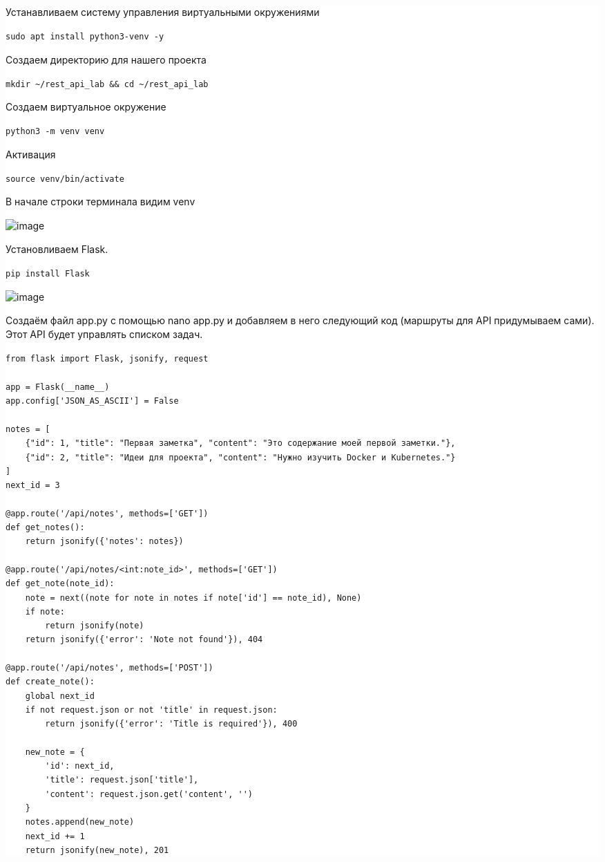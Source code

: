 Устанавливаем систему управления виртуальными окружениями
```
sudo apt install python3-venv -y
```
Создаем директорию для нашего проекта
```
mkdir ~/rest_api_lab && cd ~/rest_api_lab
```
Создаем виртуальное окружение
```
python3 -m venv venv
```
Активация
```
source venv/bin/activate
```
В начале строки терминала видим venv

<img width="672" height="222" alt="image" src="https://github.com/user-attachments/assets/b5d8a850-7f99-4f28-85ad-9b521e3ec83c" />

Установливаем Flask.
```
pip install Flask
```
<img width="680" height="415" alt="image" src="https://github.com/user-attachments/assets/15273427-1ae1-4447-8f90-8ad6273bfaf1" />

Создаём файл app.py с помощью nano app.py и добавляем в него следующий код (маршруты для API придумываем сами). Этот API будет управлять списком задач.
```
from flask import Flask, jsonify, request

app = Flask(__name__)
app.config['JSON_AS_ASCII'] = False

notes = [
    {"id": 1, "title": "Первая заметка", "content": "Это содержание моей первой заметки."},
    {"id": 2, "title": "Идеи для проекта", "content": "Нужно изучить Docker и Kubernetes."}
]
next_id = 3

@app.route('/api/notes', methods=['GET'])
def get_notes():
    return jsonify({'notes': notes})

@app.route('/api/notes/<int:note_id>', methods=['GET'])
def get_note(note_id):
    note = next((note for note in notes if note['id'] == note_id), None)
    if note:
        return jsonify(note)
    return jsonify({'error': 'Note not found'}), 404

@app.route('/api/notes', methods=['POST'])
def create_note():
    global next_id
    if not request.json or not 'title' in request.json:
        return jsonify({'error': 'Title is required'}), 400

    new_note = {
        'id': next_id,
        'title': request.json['title'],
        'content': request.json.get('content', '')
    }
    notes.append(new_note)
    next_id += 1
    return jsonify(new_note), 201

```